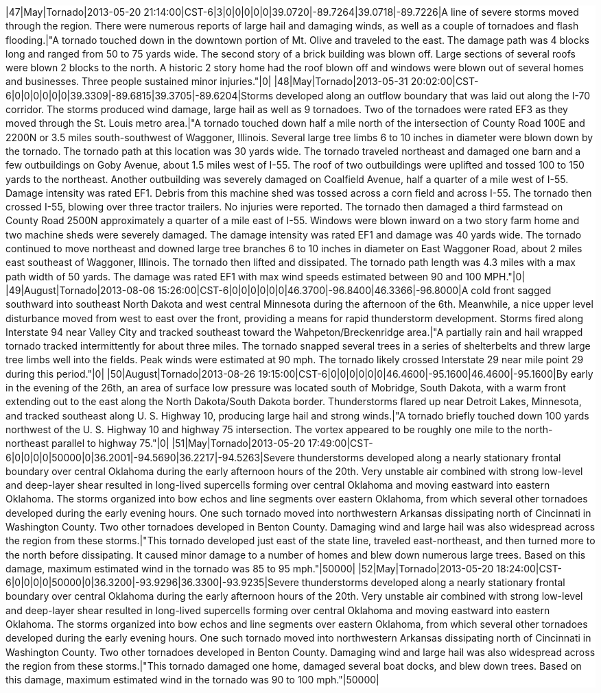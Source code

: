 |47|May|Tornado|2013-05-20 21:14:00|CST-6|3|0|0|0|0|0|39.0720|-89.7264|39.0718|-89.7226|A line of severe storms moved through the region.  There were numerous reports of large hail and damaging winds, as well as a couple of tornadoes and flash flooding.|"A tornado touched down in the downtown portion of Mt. Olive and traveled to the east.  The damage path was 4 blocks long and ranged from 50 to 75 yards wide.  The second story of a brick building was blown off.  Large sections of several roofs were blown 2 blocks to the north.  A historic 2 story home had the roof blown off and windows were blown out of several homes and businesses.  Three people sustained minor injuries."|0|
|48|May|Tornado|2013-05-31 20:02:00|CST-6|0|0|0|0|0|0|39.3309|-89.6815|39.3705|-89.6204|Storms developed along an outflow boundary that was laid out along the I-70 corridor.  The storms produced wind damage, large hail as well as 9 tornadoes.  Two of the tornadoes were rated EF3 as they moved through the St. Louis metro area.|"A tornado touched down half a mile north of the intersection of County Road 100E and 2200N or 3.5 miles south-southwest of Waggoner, Illinois.  Several large tree limbs 6 to 10 inches in diameter were blown down by the tornado. The tornado path at this location was 30 yards wide. The tornado traveled northeast and damaged one barn and a few outbuildings on Goby Avenue, about 1.5 miles west of I-55.  The roof of two outbuildings were uplifted and tossed 100 to 150 yards to the northeast.  Another outbuilding was severely damaged on Coalfield Avenue, half a quarter of a mile west of I-55. Damage intensity was rated EF1.  Debris from this machine shed was tossed across a corn field and across I-55. The tornado then crossed I-55, blowing over three tractor trailers.  No injuries were reported.  The tornado then damaged a third farmstead on County Road 2500N approximately a quarter of a mile east of I-55. Windows were blown inward on a two story farm home and two machine sheds were severely damaged. The damage intensity was rated EF1 and damage was 40 yards wide. The tornado continued to move northeast and downed large tree branches 6 to 10 inches in diameter on East Waggoner Road, about 2 miles east southeast of Waggoner, Illinois.  The tornado then lifted and dissipated.  The tornado path length was 4.3 miles with a max path width of 50 yards.  The damage was rated EF1 with max wind speeds estimated between 90 and 100 MPH."|0|
|49|August|Tornado|2013-08-06 15:26:00|CST-6|0|0|0|0|0|0|46.3700|-96.8400|46.3366|-96.8000|A cold front sagged southward into southeast North Dakota and west central Minnesota during the afternoon of the 6th. Meanwhile, a nice upper level disturbance moved from west to east over the front, providing a means for rapid thunderstorm development. Storms fired along Interstate 94 near Valley City and tracked southeast toward the Wahpeton/Breckenridge area.|"A partially rain and hail wrapped tornado tracked intermittently for about three miles. The tornado snapped several trees in a series of shelterbelts and threw large tree limbs well into the fields. Peak winds were estimated at 90 mph. The tornado likely crossed Interstate 29 near mile point 29 during this period."|0|
|50|August|Tornado|2013-08-26 19:15:00|CST-6|0|0|0|0|0|0|46.4600|-95.1600|46.4600|-95.1600|By early in the evening of the 26th, an area of surface low pressure was located south of Mobridge, South Dakota, with a warm front extending out to the east along the North Dakota/South Dakota border. Thunderstorms flared up near Detroit Lakes, Minnesota, and tracked southeast along U. S. Highway 10, producing large hail and strong winds.|"A tornado briefly touched down 100 yards northwest of the U. S. Highway 10 and highway 75 intersection. The vortex appeared to be roughly one mile to the north-northeast parallel to highway 75."|0|
|51|May|Tornado|2013-05-20 17:49:00|CST-6|0|0|0|0|50000|0|36.2001|-94.5690|36.2217|-94.5263|Severe thunderstorms developed along a nearly stationary frontal boundary over central Oklahoma during the early afternoon hours of the 20th. Very unstable air combined with strong low-level and deep-layer shear resulted in long-lived supercells forming over central Oklahoma and moving eastward into eastern Oklahoma. The storms organized into bow echos and line segments over eastern Oklahoma, from which several other tornadoes developed during the early evening hours. One such tornado moved into northwestern Arkansas dissipating north of Cincinnati in Washington County. Two other tornadoes developed in Benton County. Damaging wind and large hail was also widespread across the region from these storms.|"This tornado developed just east of the state line, traveled east-northeast, and then turned more to the north before dissipating. It caused minor damage to a number of homes and blew down numerous large trees. Based on this damage, maximum estimated wind in the tornado was 85 to 95 mph."|50000|
|52|May|Tornado|2013-05-20 18:24:00|CST-6|0|0|0|0|50000|0|36.3200|-93.9296|36.3300|-93.9235|Severe thunderstorms developed along a nearly stationary frontal boundary over central Oklahoma during the early afternoon hours of the 20th. Very unstable air combined with strong low-level and deep-layer shear resulted in long-lived supercells forming over central Oklahoma and moving eastward into eastern Oklahoma. The storms organized into bow echos and line segments over eastern Oklahoma, from which several other tornadoes developed during the early evening hours. One such tornado moved into northwestern Arkansas dissipating north of Cincinnati in Washington County. Two other tornadoes developed in Benton County. Damaging wind and large hail was also widespread across the region from these storms.|"This tornado damaged one home, damaged several boat docks, and blew down trees. Based on this damage, maximum estimated wind in the tornado was 90 to 100 mph."|50000|